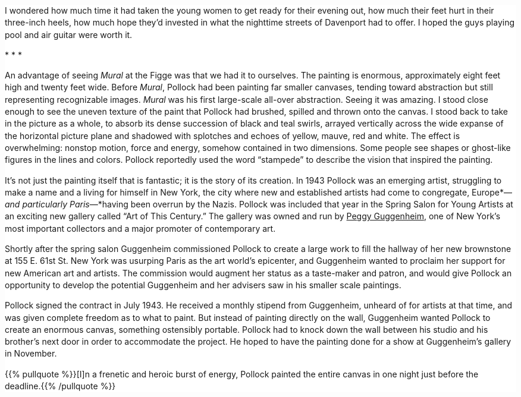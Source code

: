 I wondered how much time it had taken the young women to get ready for
their evening out, how much their feet hurt in their three-inch heels,
how much hope they’d invested in what the nighttime streets of Davenport
had to offer. I hoped the guys playing pool and air guitar were worth
it.

\* \* \*

An advantage of seeing *Mural* at the Figge was that we had it to
ourselves. The painting is enormous, approximately eight feet high and
twenty feet wide. Before *Mural*, Pollock had been painting far smaller
canvases, tending toward abstraction but still representing recognizable
images. *Mural* was his first large-scale all-over abstraction. Seeing
it was amazing. I stood close enough to see the uneven texture of the
paint that Pollock had brushed, spilled and thrown onto the canvas. I
stood back to take in the picture as a whole, to absorb its dense
succession of black and teal swirls, arrayed vertically across the wide
expanse of the horizontal picture plane and shadowed with splotches and
echoes of yellow, mauve, red and white. The effect is overwhelming:
nonstop motion, force and energy, somehow contained in two dimensions.
Some people see shapes or ghost-like figures in the lines and colors.
Pollock reportedly used the word “stampede” to describe the vision that
inspired the painting.

It’s not just the painting itself that is fantastic; it is the story of
its creation. In 1943 Pollock was an emerging artist, struggling to make
a name and a living for himself in New York, the city where new and
established artists had come to congregate, Europe*—*and particularly
Paris*—*having been overrun by the Nazis. Pollock was included that year
in the Spring Salon for Young Artists at an exciting new gallery called
“Art of This Century.” The gallery was owned and run by [Peggy Guggenheim](https://en.wikipedia.org/wiki/Peggy\_Guggenheim), one of New York’s
most important collectors and a major promoter of contemporary art.

Shortly after the spring salon Guggenheim commissioned Pollock to create
a large work to fill the hallway of her new brownstone at 155 E. 61st
St. New York was usurping Paris as the art world’s epicenter, and
Guggenheim wanted to proclaim her support for new American art and
artists. The commission would augment her status as a taste-maker and
patron, and would give Pollock an opportunity to develop the potential
Guggenheim and her advisers saw in his smaller scale paintings.

Pollock signed the contract in July 1943. He received a monthly stipend
from Guggenheim, unheard of for artists at that time, and was given
complete freedom as to what to paint. But instead of painting directly
on the wall, Guggenheim wanted Pollock to create an enormous canvas,
something ostensibly portable. Pollock had to knock down the wall
between his studio and his brother’s next door in order to accommodate
the project. He hoped to have the painting done for a show at
Guggenheim’s gallery in November.

{{% pullquote %}}[I]n a frenetic and heroic burst of energy, Pollock painted the entire canvas in one night just before the deadline.{{% /pullquote %}}
